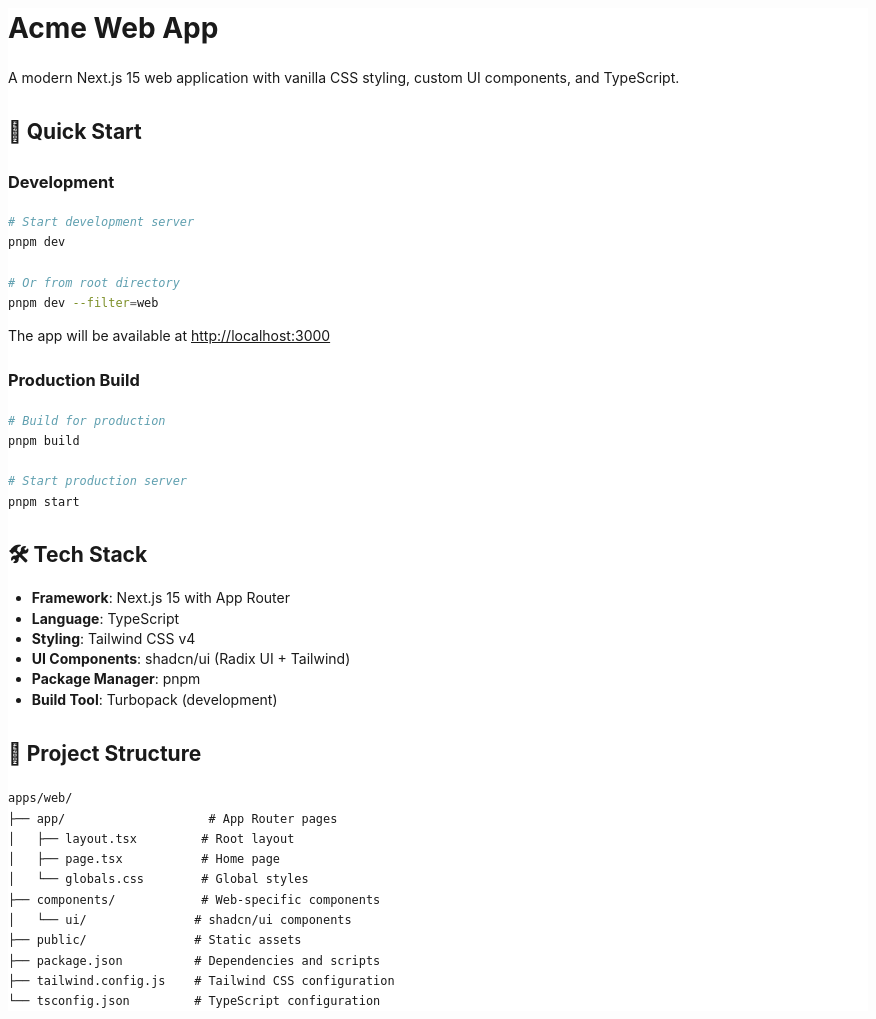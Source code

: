 # Acme Web App

A modern Next.js 15 web application with vanilla CSS styling, custom UI components, and TypeScript.

## 🚀 Quick Start

### Development

```bash
# Start development server
pnpm dev

# Or from root directory
pnpm dev --filter=web
```

The app will be available at [http://localhost:3000](http://localhost:3000)

### Production Build

```bash
# Build for production
pnpm build

# Start production server
pnpm start
```

## 🛠️ Tech Stack

- **Framework**: Next.js 15 with App Router
- **Language**: TypeScript
- **Styling**: Tailwind CSS v4
- **UI Components**: shadcn/ui (Radix UI + Tailwind)
- **Package Manager**: pnpm
- **Build Tool**: Turbopack (development)

## 📁 Project Structure

```
apps/web/
├── app/                    # App Router pages
│   ├── layout.tsx         # Root layout
│   ├── page.tsx           # Home page
│   └── globals.css        # Global styles
├── components/            # Web-specific components
│   └── ui/               # shadcn/ui components
├── public/               # Static assets
├── package.json          # Dependencies and scripts
├── tailwind.config.js    # Tailwind CSS configuration
└── tsconfig.json         # TypeScript configuration
```
